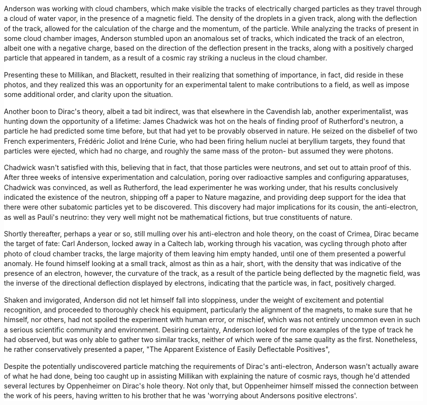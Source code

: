 Anderson was working with cloud chambers, which make visible the tracks of electrically charged particles as they travel through a cloud of water vapor, in the presence of a magnetic field. The density of the droplets in a given track, along with the deflection of the track, allowed for the calculation of the charge and the momentum, of the particle. While analyzing the tracks of present in some cloud chamber images, Anderson stumbled upon an anomalous set of tracks, which indicated the track of an electron, albeit one with a negative charge, based on the direction of the deflection present in the tracks, along with a positively charged particle that appeared in tandem, as a result of a cosmic ray striking a nucleus in the cloud chamber.

Presenting these to Millikan, and Blackett, resulted in their realizing that something of importance, in fact, did reside in these photos, and they realized this was an opportunity for an experimental talent to make contributions to a field, as well as impose some additional order, and clarity upon the situation.

Another boon to Dirac's theory, albeit a tad bit indirect, was that elsewhere in the Cavendish lab, another experimentalist, was hunting down the opportunity of a lifetime: James Chadwick was hot on the heals of finding proof of Rutherford's neutron, a particle he had predicted some time before, but that had yet to be provably observed in nature. He seized on the disbelief of two French experimenters, Frédéric Joliot and Iréne Curie, who had been firing helium nuclei at beryllium targets, they found that particles were ejected, which had no charge, and roughly the same mass of the proton- but assumed they were photons.

Chadwick wasn't satisfied with this, believing that in fact, that those particles were neutrons, and set out to attain proof of this. After three weeks of intensive experimentation and calculation, poring over radioactive samples and configuring apparatuses, Chadwick was convinced, as well as Rutherford, the lead experimenter he was working under, that his results conclusively indicated the existence of the neutron, shipping off a paper to Nature magazine, and providing deep support for the idea that there were other subatomic particles yet to be discovered. This discovery had major implications for its cousin, the anti-electron, as well as Pauli's neutrino: they very well might not be mathematical fictions, but true constituents of nature.

Shortly thereafter, perhaps a year or so, still mulling over his anti-electron and hole theory, on the coast of Crimea, Dirac became the target of fate: Carl Anderson, locked away in a Caltech lab, working through his vacation, was cycling through photo after photo of cloud chamber tracks, the large majority of them leaving him empty handed, until one of them presented a powerful anomaly. He found himself looking at a small track, almost as thin as a hair, short, with the density that was indicative of the presence of an electron, however, the curvature of the track, as a result of the particle being deflected by the magnetic field, was the inverse of the directional deflection displayed by electrons, indicating that the particle was, in fact, positively charged.

Shaken and invigorated, Anderson did not let himself fall into sloppiness, under the weight of excitement and potential recognition, and proceeded to thoroughly check his equipment, particularly the alignment of the magnets, to make sure that he himself, nor others, had not spoiled the experiment with human error, or mischief, which was not entirely uncommon even in such a serious scientific community and environment. Desiring certainty, Anderson looked for more examples of the type of track he had observed, but was only able to gather two similar tracks, neither of which were of the same quality as the first. Nonetheless, he rather conservatively presented a paper, "The Apparent Existence of Easily Deflectable Positives",

Despite the potentially undiscovered particle matching the requirements of Dirac's anti-electron, Anderson wasn't actually aware of what he had done, being too caught up in assisting Millikan with explaining the nature of cosmic rays, though he'd attended several lectures by Oppenheimer on Dirac's hole theory. Not only that, but Oppenheimer himself missed the connection between the work of his peers, having written to his brother that he was 'worrying about Andersons positive electrons'.
